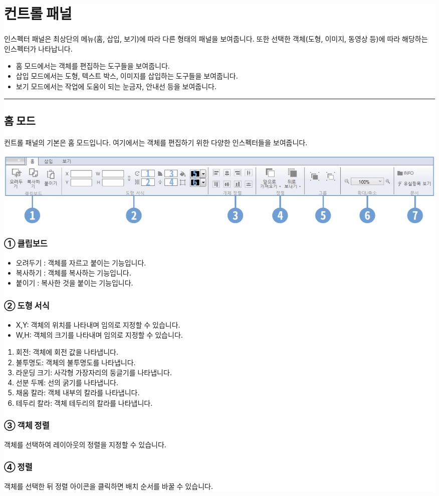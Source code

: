 
# 컨트롤 패널

인스펙터 패널은 최상단의 메뉴(홈, 삽입, 보기)에 따라 다른 형태의 패널을 보여줍니다. 또한 선택한 객체(도형, 이미지, 동영상 등)에 따라 해당하는 인스펙터가 나타납니다.

- 홈 모드에서는 객체를 편집하는 도구들을 보여줍니다. 
- 삽입 모드에서는 도형, 텍스트 박스, 이미지를 삽입하는 도구들을 보여줍니다. 
- 보기 모드에서는 작업에 도움이 되는 눈금자, 안내선 등을 보여줍니다.

-------------------------
## 홈 모드

컨트롤 패널의 기본은 홈 모드입니다. 여기에서는 객체를 편집하기 위한 다양한 인스펙터들을 보여줍니다.

![inspector](./figure/inspector-panel.png)

### ① 클립보드

- 오려두기 : 객체를 자르고 붙이는 기능입니다.
- 복사하기 : 객체를 복사하는 기능입니다.
- 붙이기 : 복사한 것을 붙이는 기능입니다.
   
### ② 도형 서식

- X,Y: 객체의 위치를 나타내며 임의로 지정할 수 있습니다.
- W,H: 객체의 크기를 나타내며 임의로 지정할 수 있습니다.

1. 회전: 객체에 회전 값을 나타냅니다.
2. 불투명도: 객체의 불투명도를 나타냅니다.
3. 라운딩 크기: 사각형 가장자리의 둥글기를 나타냅니다.
4. 선분 두께: 선의 굵기를 나타냅니다.
5. 채움 칼라: 객체 내부의 칼라를 나타냅니다.
6. 테두리 칼라: 객체 테두리의 칼라를 나타냅니다.

### ③ 객체 정렬

객체를 선택하여 레이아웃의 정렬을 지정할 수 있습니다.

### ④ 정렬

객체를 선택한 뒤 정렬 아이콘을 클릭하면 배치 순서를 바꿀 수 있습니다.
